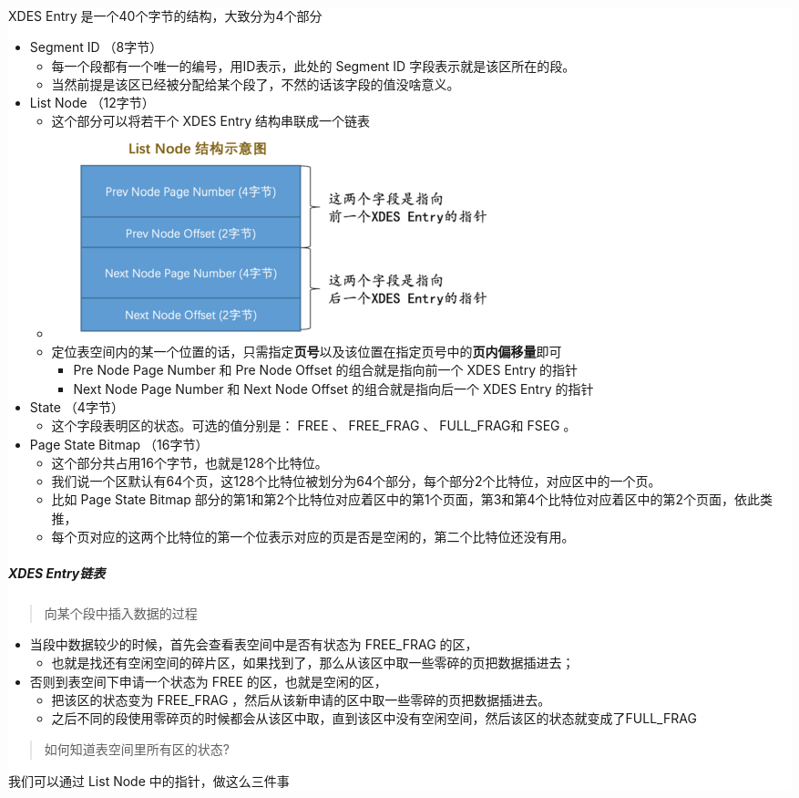  XDES Entry 是一个40个字节的结构，大致分为4个部分

- Segment ID （8字节）
  - 每一个段都有一个唯一的编号，用ID表示，此处的 Segment ID 字段表示就是该区所在的段。
  - 当然前提是该区已经被分配给某个段了，不然的话该字段的值没啥意义。
- List Node （12字节）
  - 这个部分可以将若干个 XDES Entry 结构串联成一个链表
  - <img src="MySQL.assets/1626350384795.png" alt="1626350384795" style="zoom: 50%;" />
  - 定位表空间内的某一个位置的话，只需指定**页号**以及该位置在指定页号中的**页内偏移量**即可
    - Pre Node Page Number 和 Pre Node Offset 的组合就是指向前一个 XDES Entry 的指针
    - Next Node Page Number 和 Next Node Offset 的组合就是指向后一个 XDES Entry 的指针
- State （4字节）
  - 这个字段表明区的状态。可选的值分别是： FREE 、 FREE_FRAG 、 FULL_FRAG和 FSEG 。
- Page State Bitmap （16字节）
  - 这个部分共占用16个字节，也就是128个比特位。
  - 我们说一个区默认有64个页，这128个比特位被划分为64个部分，每个部分2个比特位，对应区中的一个页。
  - 比如 Page State Bitmap 部分的第1和第2个比特位对应着区中的第1个页面，第3和第4个比特位对应着区中的第2个页面，依此类推，
  - 每个页对应的这两个比特位的第一个位表示对应的页是否是空闲的，第二个比特位还没有用。



##### XDES Entry链表

> 向某个段中插入数据的过程

- 当段中数据较少的时候，首先会查看表空间中是否有状态为 FREE_FRAG 的区，
  - 也就是找还有空闲空间的碎片区，如果找到了，那么从该区中取一些零碎的页把数据插进去；
- 否则到表空间下申请一个状态为 FREE 的区，也就是空闲的区，
  - 把该区的状态变为 FREE_FRAG ，然后从该新申请的区中取一些零碎的页把数据插进去。
  - 之后不同的段使用零碎页的时候都会从该区中取，直到该区中没有空闲空间，然后该区的状态就变成了FULL_FRAG 



> 如何知道表空间里所有区的状态?

我们可以通过 List Node 中的指针，做这么三件事
